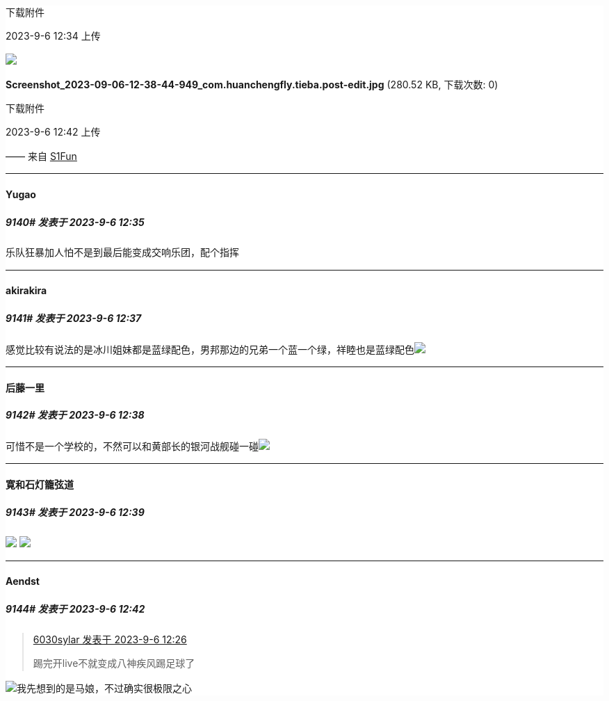 下载附件

2023-9-6 12:34 上传

<img src="https://img.saraba1st.com/forum/202309/06/124257ow4vyrrrg4xgrre9.jpg" referrerpolicy="no-referrer">

<strong>Screenshot_2023-09-06-12-38-44-949_com.huanchengfly.tieba.post-edit.jpg</strong> (280.52 KB, 下载次数: 0)

下载附件

2023-9-6 12:42 上传

—— 来自 [S1Fun](https://s1fun.koalcat.com)

*****

####  Yugao  
##### 9140#       发表于 2023-9-6 12:35

乐队狂暴加人怕不是到最后能变成交响乐团，配个指挥

*****

####  akirakira  
##### 9141#       发表于 2023-9-6 12:37

感觉比较有说法的是冰川姐妹都是蓝绿配色，男邦那边的兄弟一个蓝一个绿，祥睦也是蓝绿配色<img src="https://static.saraba1st.com/image/smiley/face2017/067.png" referrerpolicy="no-referrer">

*****

####  后藤一里  
##### 9142#       发表于 2023-9-6 12:38

可惜不是一个学校的，不然可以和黄部长的银河战舰碰一碰<img src="https://static.saraba1st.com/image/smiley/face2017/037.png" referrerpolicy="no-referrer">

*****

####  寛和石灯籠弦道  
##### 9143#       发表于 2023-9-6 12:39

<img src="https://p.sda1.dev/13/56986ea3ef8b807003075813d6bf0905/CMP_20230906123832827.jpg" referrerpolicy="no-referrer">
<img src="https://p.sda1.dev/13/2cd3a9fa638e67de49228df047c03759/CMP_20230906123832919.jpg" referrerpolicy="no-referrer">

*****

####  Aendst  
##### 9144#       发表于 2023-9-6 12:42

<blockquote><a href="httphttps://bbs.saraba1st.com/2b/forum.php?mod=redirect&amp;goto=findpost&amp;pid=62309994&amp;ptid=2066984" target="_blank">6030sylar 发表于 2023-9-6 12:26</a>

踢完开live不就变成八神疾风踢足球了</blockquote>
<img src="https://static.saraba1st.com/image/smiley/face2017/068.png" referrerpolicy="no-referrer">我先想到的是马娘，不过确实很极限之心
